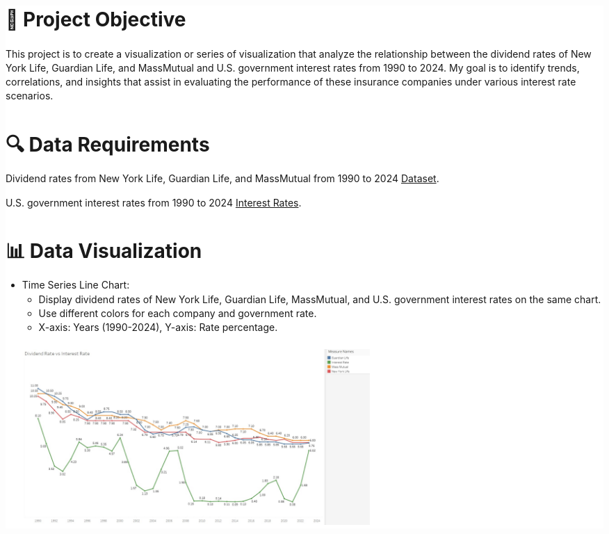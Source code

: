 # 🎯 Project Objective 

This project is to create a visualization or series of visualization that analyze the relationship between the dividend rates of New York Life, Guardian Life, and MassMutual and U.S. government interest rates from 1990 to 2024.
My goal is to identify trends, correlations, and insights that assist in evaluating the performance of these insurance companies under various interest rate scenarios.

# 🔍 Data Requirements

Dividend rates from New York Life, Guardian Life, and MassMutual from 1990 to 2024 [Dataset](https://topwholelife.com/whole-life-insurance-dividend-rate-history/).

U.S. government interest rates from 1990 to 2024 [Interest Rates](https://fred.stlouisfed.org/series/FEDFUNDS#0).

# 📊 Data Visualization

- Time Series Line Chart:
    - Display dividend rates of New York Life, Guardian Life, MassMutual, and U.S. government interest rates on the same chart.
    - Use different colors for each company and government rate.
    - X-axis: Years (1990-2024), Y-axis: Rate percentage.
  <br>
      <img src="Images/dividend-rate-vs-interest-rate.jpg" width="500">
  <br>
